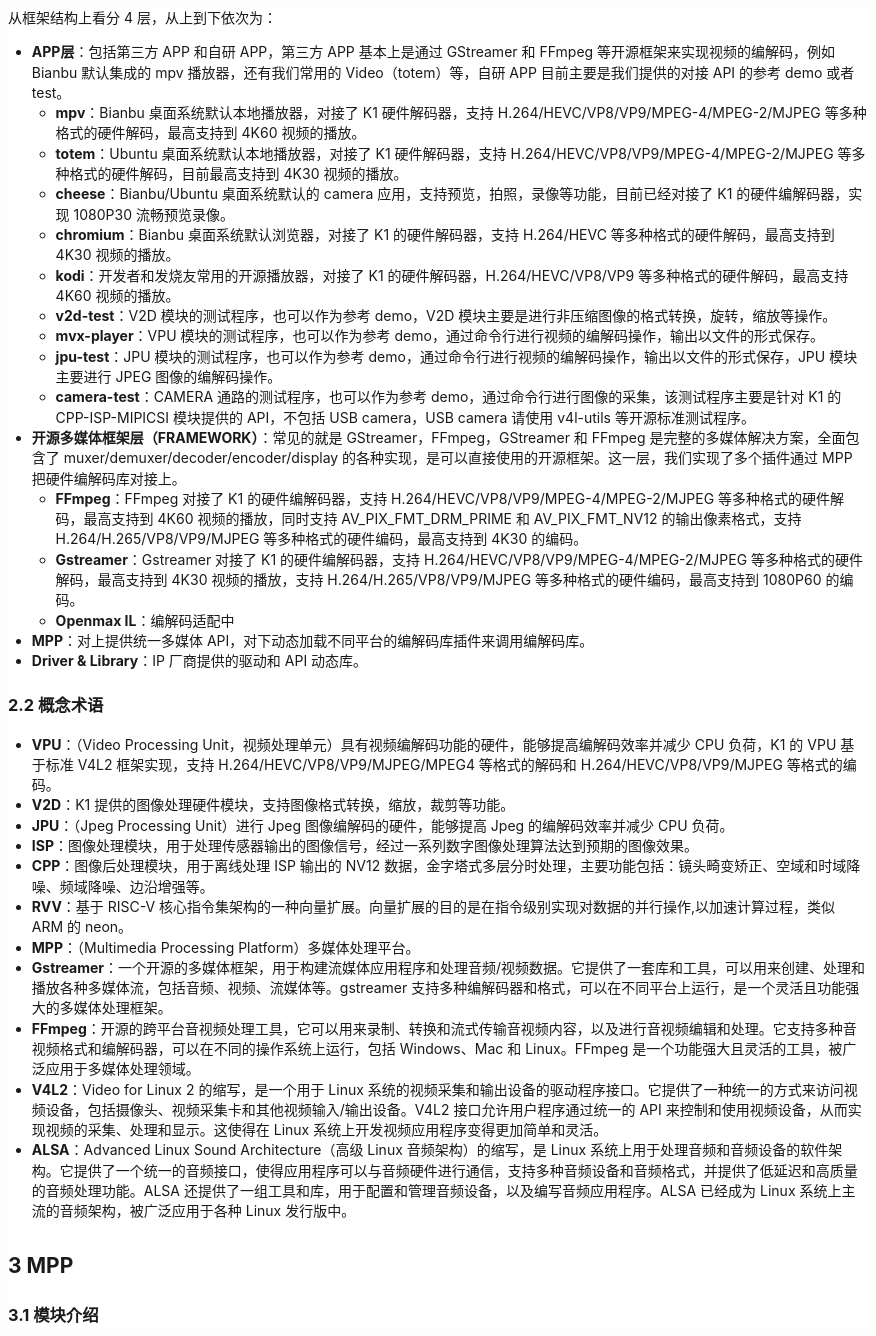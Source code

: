 从框架结构上看分 4 层，从上到下依次为：

- **APP层**：包括第三方 APP 和自研 APP，第三方 APP 基本上是通过 GStreamer 和 FFmpeg 等开源框架来实现视频的编解码，例如 Bianbu 默认集成的 mpv 播放器，还有我们常用的 Video（totem）等，自研 APP 目前主要是我们提供的对接 API 的参考 demo 或者 test。
  - **mpv**：Bianbu 桌面系统默认本地播放器，对接了 K1 硬件解码器，支持 H.264/HEVC/VP8/VP9/MPEG-4/MPEG-2/MJPEG 等多种格式的硬件解码，最高支持到 4K60 视频的播放。
  - **totem**：Ubuntu 桌面系统默认本地播放器，对接了 K1 硬件解码器，支持 H.264/HEVC/VP8/VP9/MPEG-4/MPEG-2/MJPEG 等多种格式的硬件解码，目前最高支持到 4K30 视频的播放。
  - **cheese**：Bianbu/Ubuntu 桌面系统默认的 camera 应用，支持预览，拍照，录像等功能，目前已经对接了 K1 的硬件编解码器，实现 1080P30 流畅预览录像。
  - **chromium**：Bianbu 桌面系统默认浏览器，对接了 K1 的硬件解码器，支持 H.264/HEVC 等多种格式的硬件解码，最高支持到 4K30 视频的播放。
  - **kodi**：开发者和发烧友常用的开源播放器，对接了 K1 的硬件解码器，H.264/HEVC/VP8/VP9 等多种格式的硬件解码，最高支持 4K60 视频的播放。
  - **v2d-test**：V2D 模块的测试程序，也可以作为参考 demo，V2D 模块主要是进行非压缩图像的格式转换，旋转，缩放等操作。
  - **mvx-player**：VPU 模块的测试程序，也可以作为参考 demo，通过命令行进行视频的编解码操作，输出以文件的形式保存。
  - **jpu-test**：JPU 模块的测试程序，也可以作为参考 demo，通过命令行进行视频的编解码操作，输出以文件的形式保存，JPU 模块主要进行 JPEG 图像的编解码操作。
  - **camera-test**：CAMERA 通路的测试程序，也可以作为参考 demo，通过命令行进行图像的采集，该测试程序主要是针对 K1 的 CPP-ISP-MIPICSI 模块提供的 API，不包括 USB camera，USB camera 请使用 v4l-utils 等开源标准测试程序。
- **开源多媒体框架层（FRAMEWORK）**：常见的就是 GStreamer，FFmpeg，GStreamer 和 FFmpeg 是完整的多媒体解决方案，全面包含了 muxer/demuxer/decoder/encoder/display 的各种实现，是可以直接使用的开源框架。这一层，我们实现了多个插件通过 MPP 把硬件编解码库对接上。
  - **FFmpeg**：FFmpeg 对接了 K1 的硬件编解码器，支持 H.264/HEVC/VP8/VP9/MPEG-4/MPEG-2/MJPEG 等多种格式的硬件解码，最高支持到 4K60 视频的播放，同时支持 AV_PIX_FMT_DRM_PRIME 和 AV_PIX_FMT_NV12 的输出像素格式，支持 H.264/H.265/VP8/VP9/MJPEG 等多种格式的硬件编码，最高支持到 4K30 的编码。
  - **Gstreamer**：Gstreamer 对接了 K1 的硬件编解码器，支持 H.264/HEVC/VP8/VP9/MPEG-4/MPEG-2/MJPEG 等多种格式的硬件解码，最高支持到 4K30 视频的播放，支持 H.264/H.265/VP8/VP9/MJPEG 等多种格式的硬件编码，最高支持到 1080P60 的编码。
  - **Openmax IL**：编解码适配中
- **MPP**：对上提供统一多媒体 API，对下动态加载不同平台的编解码库插件来调用编解码库。
- **Driver & Library**：IP 厂商提供的驱动和 API 动态库。

### 2.2 概念术语

- **VPU**：（Video Processing Unit，视频处理单元）具有视频编解码功能的硬件，能够提高编解码效率并减少 CPU 负荷，K1 的 VPU 基于标准 V4L2 框架实现，支持 H.264/HEVC/VP8/VP9/MJPEG/MPEG4 等格式的解码和 H.264/HEVC/VP8/VP9/MJPEG 等格式的编码。
- **V2D**：K1 提供的图像处理硬件模块，支持图像格式转换，缩放，裁剪等功能。
- **JPU**：（Jpeg Processing Unit）进行 Jpeg 图像编解码的硬件，能够提高 Jpeg 的编解码效率并减少 CPU 负荷。
- **ISP**：图像处理模块，用于处理传感器输出的图像信号，经过一系列数字图像处理算法达到预期的图像效果。
- **CPP**：图像后处理模块，用于离线处理 ISP 输出的 NV12 数据，金字塔式多层分时处理，主要功能包括：镜头畸变矫正、空域和时域降噪、频域降噪、边沿增强等。
- **RVV**：基于 RISC-V 核心指令集架构的一种向量扩展。向量扩展的目的是在指令级别实现对数据的并行操作,以加速计算过程，类似 ARM 的 neon。
- **MPP**：（Multimedia Processing Platform）多媒体处理平台。
- **Gstreamer**：一个开源的多媒体框架，用于构建流媒体应用程序和处理音频/视频数据。它提供了一套库和工具，可以用来创建、处理和播放各种多媒体流，包括音频、视频、流媒体等。gstreamer 支持多种编解码器和格式，可以在不同平台上运行，是一个灵活且功能强大的多媒体处理框架。
- **FFmpeg**：开源的跨平台音视频处理工具，它可以用来录制、转换和流式传输音视频内容，以及进行音视频编辑和处理。它支持多种音视频格式和编解码器，可以在不同的操作系统上运行，包括 Windows、Mac 和 Linux。FFmpeg 是一个功能强大且灵活的工具，被广泛应用于多媒体处理领域。
- **V4L2**：Video for Linux 2 的缩写，是一个用于 Linux 系统的视频采集和输出设备的驱动程序接口。它提供了一种统一的方式来访问视频设备，包括摄像头、视频采集卡和其他视频输入/输出设备。V4L2 接口允许用户程序通过统一的 API 来控制和使用视频设备，从而实现视频的采集、处理和显示。这使得在 Linux 系统上开发视频应用程序变得更加简单和灵活。
- **ALSA**：Advanced Linux Sound Architecture（高级 Linux 音频架构）的缩写，是 Linux 系统上用于处理音频和音频设备的软件架构。它提供了一个统一的音频接口，使得应用程序可以与音频硬件进行通信，支持多种音频设备和音频格式，并提供了低延迟和高质量的音频处理功能。ALSA 还提供了一组工具和库，用于配置和管理音频设备，以及编写音频应用程序。ALSA 已经成为 Linux 系统上主流的音频架构，被广泛应用于各种 Linux 发行版中。

## 3 MPP

### 3.1 模块介绍
